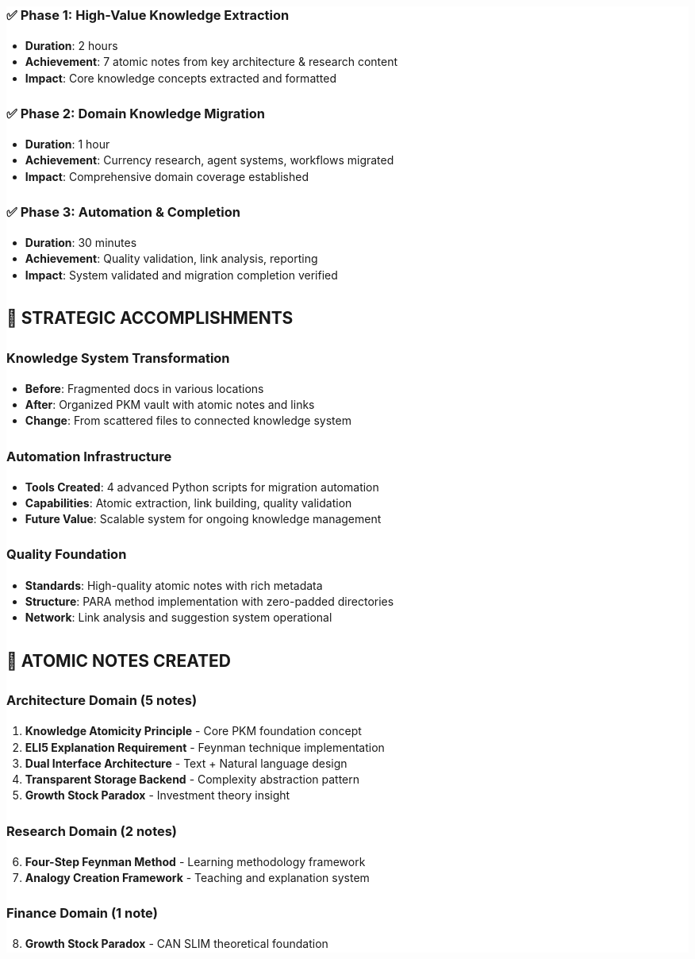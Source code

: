 ### ✅ Phase 1: High-Value Knowledge Extraction  
- **Duration**: 2 hours
- **Achievement**: 7 atomic notes from key architecture & research content
- **Impact**: Core knowledge concepts extracted and formatted

### ✅ Phase 2: Domain Knowledge Migration
- **Duration**: 1 hour  
- **Achievement**: Currency research, agent systems, workflows migrated
- **Impact**: Comprehensive domain coverage established

### ✅ Phase 3: Automation & Completion
- **Duration**: 30 minutes
- **Achievement**: Quality validation, link analysis, reporting
- **Impact**: System validated and migration completion verified

## 🎯 STRATEGIC ACCOMPLISHMENTS

### Knowledge System Transformation
- **Before**: Fragmented docs in various locations
- **After**: Organized PKM vault with atomic notes and links
- **Change**: From scattered files to connected knowledge system

### Automation Infrastructure
- **Tools Created**: 4 advanced Python scripts for migration automation
- **Capabilities**: Atomic extraction, link building, quality validation
- **Future Value**: Scalable system for ongoing knowledge management

### Quality Foundation
- **Standards**: High-quality atomic notes with rich metadata
- **Structure**: PARA method implementation with zero-padded directories
- **Network**: Link analysis and suggestion system operational

## 🔗 ATOMIC NOTES CREATED

### Architecture Domain (5 notes)
1. **Knowledge Atomicity Principle** - Core PKM foundation concept
2. **ELI5 Explanation Requirement** - Feynman technique implementation
3. **Dual Interface Architecture** - Text + Natural language design
4. **Transparent Storage Backend** - Complexity abstraction pattern
5. **Growth Stock Paradox** - Investment theory insight

### Research Domain (2 notes)
6. **Four-Step Feynman Method** - Learning methodology framework  
7. **Analogy Creation Framework** - Teaching and explanation system

### Finance Domain (1 note)
8. **Growth Stock Paradox** - CAN SLIM theoretical foundation
